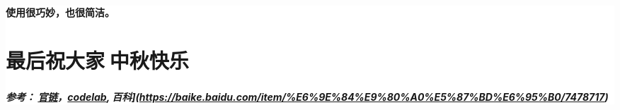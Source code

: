    

   **使用很巧妙，也很简洁。**



#                             最后祝大家 **中秋快乐**







##### 参考： [官链](https://dart.cn/guides/language/language-tour#constructors)，[codelab](https://dart.cn/guides/language/language-tour#using-constructors),  百科](https://baike.baidu.com/item/%E6%9E%84%E9%80%A0%E5%87%BD%E6%95%B0/7478717)